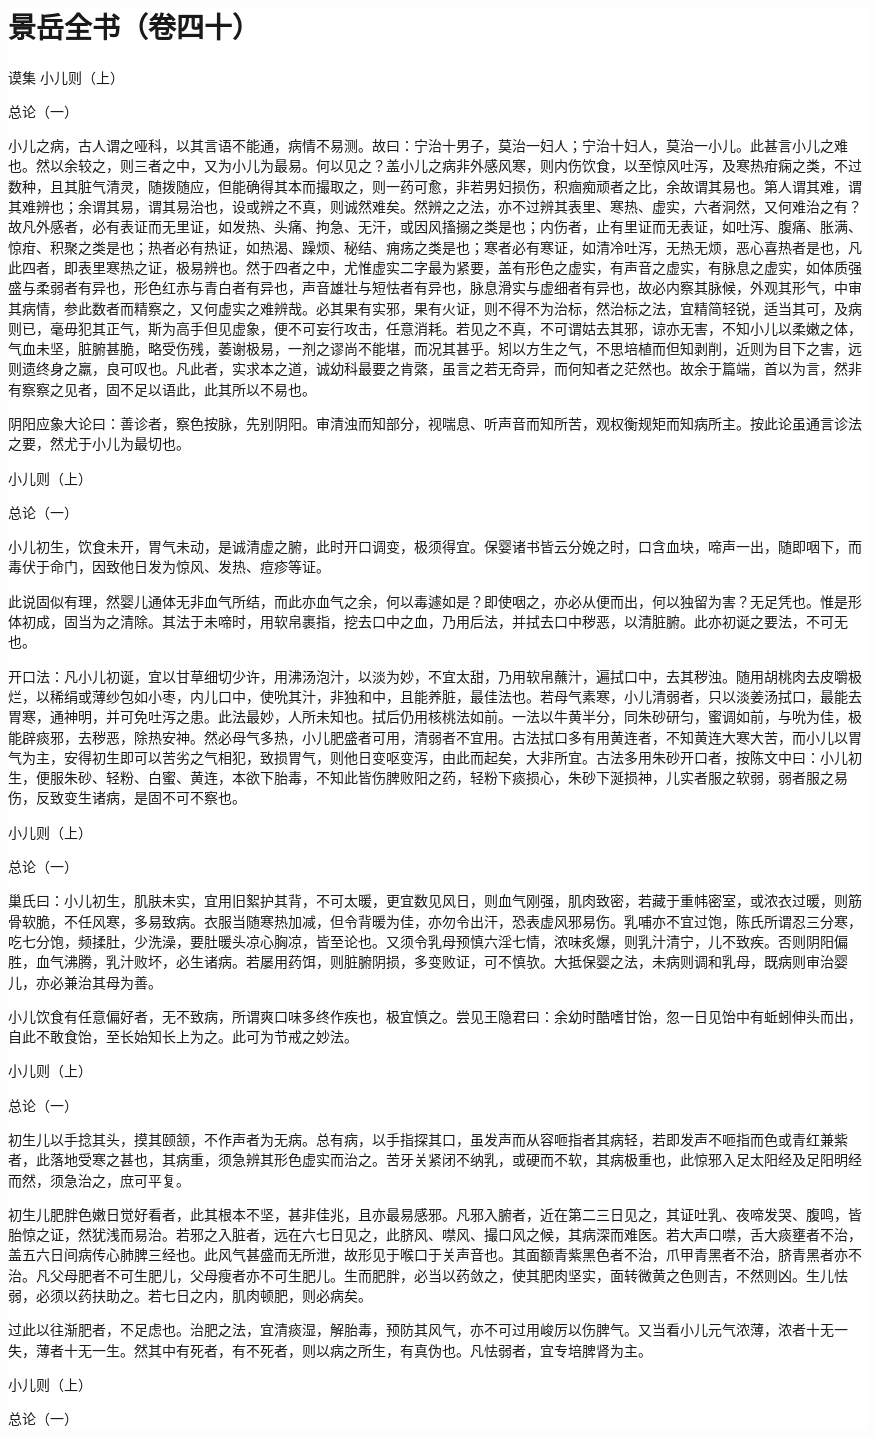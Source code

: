 # 景岳全书（卷四十）

谟集 小儿则（上）

总论（一）

小儿之病，古人谓之哑科，以其言语不能通，病情不易测。故曰：宁治十男子，莫治一妇人；宁治十妇人，莫治一小儿。此甚言小儿之难也。然以余较之，则三者之中，又为小儿为最易。何以见之？盖小儿之病非外感风寒，则内伤饮食，以至惊风吐泻，及寒热疳痫之类，不过数种，且其脏气清灵，随拨随应，但能确得其本而撮取之，则一药可愈，非若男妇损伤，积痼痴顽者之比，余故谓其易也。第人谓其难，谓其难辨也；余谓其易，谓其易治也，设或辨之不真，则诚然难矣。然辨之之法，亦不过辨其表里、寒热、虚实，六者洞然，又何难治之有？故凡外感者，必有表证而无里证，如发热、头痛、拘急、无汗，或因风搐搦之类是也；内伤者，止有里证而无表证，如吐泻、腹痛、胀满、惊疳、积聚之类是也；热者必有热证，如热渴、躁烦、秘结、痈疡之类是也；寒者必有寒证，如清冷吐泻，无热无烦，恶心喜热者是也，凡此四者，即表里寒热之证，极易辨也。然于四者之中，尤惟虚实二字最为紧要，盖有形色之虚实，有声音之虚实，有脉息之虚实，如体质强盛与柔弱者有异也，形色红赤与青白者有异也，声音雄壮与短怯者有异也，脉息滑实与虚细者有异也，故必内察其脉候，外观其形气，中审其病情，参此数者而精察之，又何虚实之难辨哉。必其果有实邪，果有火证，则不得不为治标，然治标之法，宜精简轻锐，适当其可，及病则已，毫毋犯其正气，斯为高手但见虚象，便不可妄行攻击，任意消耗。若见之不真，不可谓姑去其邪，谅亦无害，不知小儿以柔嫩之体，气血未坚，脏腑甚脆，略受伤残，萎谢极易，一剂之谬尚不能堪，而况其甚乎。矧以方生之气，不思培植而但知剥削，近则为目下之害，远则遗终身之羸，良可叹也。凡此者，实求本之道，诚幼科最要之肯綮，虽言之若无奇异，而何知者之茫然也。故余于篇端，首以为言，然非有察察之见者，固不足以语此，此其所以不易也。

阴阳应象大论曰：善诊者，察色按脉，先别阴阳。审清浊而知部分，视喘息、听声音而知所苦，观权衡规矩而知病所主。按此论虽通言诊法之要，然尤于小儿为最切也。

小儿则（上）

总论（一）

小儿初生，饮食未开，胃气未动，是诚清虚之腑，此时开口调变，极须得宜。保婴诸书皆云分娩之时，口含血块，啼声一出，随即咽下，而毒伏于命门，因致他日发为惊风、发热、痘疹等证。

此说固似有理，然婴儿通体无非血气所结，而此亦血气之余，何以毒遽如是？即使咽之，亦必从便而出，何以独留为害？无足凭也。惟是形体初成，固当为之清除。其法于未啼时，用软帛裹指，挖去口中之血，乃用后法，并拭去口中秽恶，以清脏腑。此亦初诞之要法，不可无也。

开口法：凡小儿初诞，宜以甘草细切少许，用沸汤泡汁，以淡为妙，不宜太甜，乃用软帛蘸汁，遍拭口中，去其秽浊。随用胡桃肉去皮嚼极烂，以稀绢或薄纱包如小枣，内儿口中，使吮其汁，非独和中，且能养脏，最佳法也。若母气素寒，小儿清弱者，只以淡姜汤拭口，最能去胃寒，通神明，并可免吐泻之患。此法最妙，人所未知也。拭后仍用核桃法如前。一法以牛黄半分，同朱砂研匀，蜜调如前，与吮为佳，极能辟痰邪，去秽恶，除热安神。然必母气多热，小儿肥盛者可用，清弱者不宜用。古法拭口多有用黄连者，不知黄连大寒大苦，而小儿以胃气为主，安得初生即可以苦劣之气相犯，致损胃气，则他日变呕变泻，由此而起矣，大非所宜。古法多用朱砂开口者，按陈文中曰：小儿初生，便服朱砂、轻粉、白蜜、黄连，本欲下胎毒，不知此皆伤脾败阳之药，轻粉下痰损心，朱砂下涎损神，儿实者服之软弱，弱者服之易伤，反致变生诸病，是固不可不察也。

小儿则（上）

总论（一）

巢氏曰：小儿初生，肌肤未实，宜用旧絮护其背，不可太暖，更宜数见风日，则血气刚强，肌肉致密，若藏于重帏密室，或浓衣过暖，则筋骨软脆，不任风寒，多易致病。衣服当随寒热加减，但令背暖为佳，亦勿令出汗，恐表虚风邪易伤。乳哺亦不宜过饱，陈氏所谓忍三分寒，吃七分饱，频揉肚，少洗澡，要肚暖头凉心胸凉，皆至论也。又须令乳母预慎六淫七情，浓味炙爆，则乳汁清宁，儿不致疾。否则阴阳偏胜，血气沸腾，乳汁败坏，必生诸病。若屡用药饵，则脏腑阴损，多变败证，可不慎欤。大抵保婴之法，未病则调和乳母，既病则审治婴儿，亦必兼治其母为善。

小儿饮食有任意偏好者，无不致病，所谓爽口味多终作疾也，极宜慎之。尝见王隐君曰：余幼时酷嗜甘饴，忽一日见饴中有蚯蚓伸头而出，自此不敢食饴，至长始知长上为之。此可为节戒之妙法。

小儿则（上）

总论（一）

初生儿以手捻其头，摸其颐颔，不作声者为无病。总有病，以手指探其口，虽发声而从容咂指者其病轻，若即发声不咂指而色或青红兼紫者，此落地受寒之甚也，其病重，须急辨其形色虚实而治之。苦牙关紧闭不纳乳，或硬而不软，其病极重也，此惊邪入足太阳经及足阳明经而然，须急治之，庶可平复。

初生儿肥胖色嫩日觉好看者，此其根本不坚，甚非佳兆，且亦最易感邪。凡邪入腑者，近在第二三日见之，其证吐乳、夜啼发哭、腹鸣，皆胎惊之证，然犹浅而易治。若邪之入脏者，远在六七日见之，此脐风、噤风、撮口风之候，其病深而难医。若大声口噤，舌大痰壅者不治，盖五六日间病传心肺脾三经也。此风气甚盛而无所泄，故形见于喉口于关声音也。其面额青紫黑色者不治，爪甲青黑者不治，脐青黑者亦不治。凡父母肥者不可生肥儿，父母瘦者亦不可生肥儿。生而肥胖，必当以药敛之，使其肥肉坚实，面转微黄之色则吉，不然则凶。生儿怯弱，必须以药扶助之。若七日之内，肌肉顿肥，则必病矣。

过此以往渐肥者，不足虑也。治肥之法，宜清痰湿，解胎毒，预防其风气，亦不可过用峻厉以伤脾气。又当看小儿元气浓薄，浓者十无一失，薄者十无一生。然其中有死者，有不死者，则以病之所生，有真伪也。凡怯弱者，宜专培脾肾为主。

小儿则（上）

总论（一）
